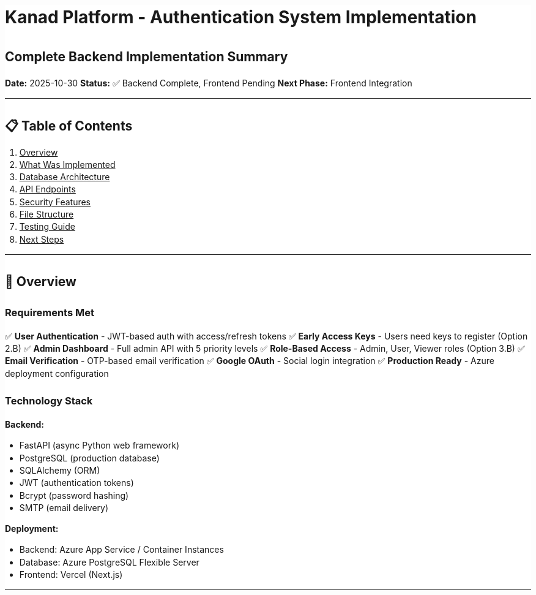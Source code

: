 # Kanad Platform - Authentication System Implementation
## Complete Backend Implementation Summary

**Date:** 2025-10-30
**Status:** ✅ Backend Complete, Frontend Pending
**Next Phase:** Frontend Integration

---

## 📋 Table of Contents

1. [Overview](#overview)
2. [What Was Implemented](#what-was-implemented)
3. [Database Architecture](#database-architecture)
4. [API Endpoints](#api-endpoints)
5. [Security Features](#security-features)
6. [File Structure](#file-structure)
7. [Testing Guide](#testing-guide)
8. [Next Steps](#next-steps)

---

## 🎯 Overview

### Requirements Met

✅ **User Authentication** - JWT-based auth with access/refresh tokens
✅ **Early Access Keys** - Users need keys to register (Option 2.B)
✅ **Admin Dashboard** - Full admin API with 5 priority levels
✅ **Role-Based Access** - Admin, User, Viewer roles (Option 3.B)
✅ **Email Verification** - OTP-based email verification
✅ **Google OAuth** - Social login integration
✅ **Production Ready** - Azure deployment configuration

### Technology Stack

**Backend:**
- FastAPI (async Python web framework)
- PostgreSQL (production database)
- SQLAlchemy (ORM)
- JWT (authentication tokens)
- Bcrypt (password hashing)
- SMTP (email delivery)

**Deployment:**
- Backend: Azure App Service / Container Instances
- Database: Azure PostgreSQL Flexible Server
- Frontend: Vercel (Next.js)

---
